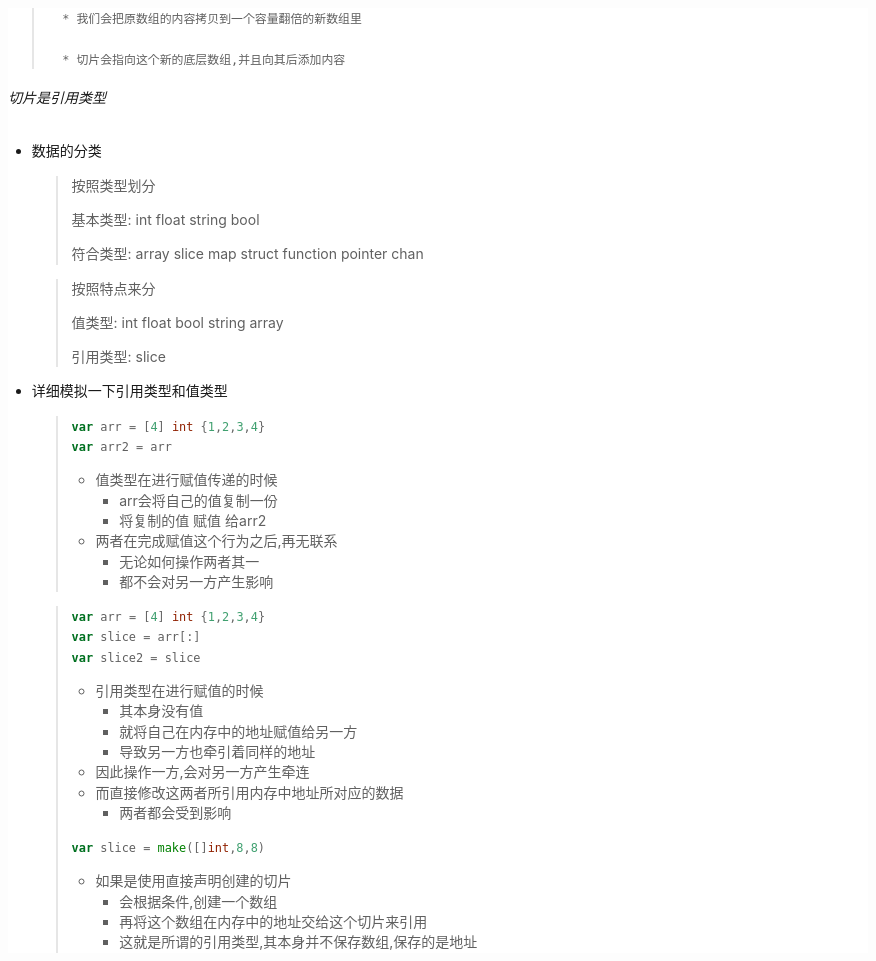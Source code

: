   >       * 我们会把原数组的内容拷贝到一个容量翻倍的新数组里 
  >
  >       * 切片会指向这个新的底层数组,并且向其后添加内容
  >
  >         

###### 切片是引用类型

* 数据的分类

  > 按照类型划分
  >
  > 基本类型: int float string bool
  >
  > 符合类型: array slice map struct function pointer chan

  > 按照特点来分
  >
  > 值类型: int float bool string array
  >
  > 引用类型: slice

* 详细模拟一下引用类型和值类型

  > ```go
  > var arr = [4] int {1,2,3,4}
  > var arr2 = arr
  > ```
  >
  > * 值类型在进行赋值传递的时候 
  >   * arr会将自己的值复制一份
  >   * 将复制的值 赋值 给arr2
  > * 两者在完成赋值这个行为之后,再无联系
  >   * 无论如何操作两者其一
  >   * 都不会对另一方产生影响

  > ```go
  > var arr = [4] int {1,2,3,4}
  > var slice = arr[:]
  > var slice2 = slice
  > ```
  >
  > * 引用类型在进行赋值的时候
  >   * 其本身没有值
  >   * 就将自己在内存中的地址赋值给另一方
  >   * 导致另一方也牵引着同样的地址
  > * 因此操作一方,会对另一方产生牵连
  > * 而直接修改这两者所引用内存中地址所对应的数据
  >   * 两者都会受到影响
  >
  > ```go
  > var slice = make([]int,8,8)
  > ```
  >
  > * 如果是使用直接声明创建的切片
  >   * 会根据条件,创建一个数组
  >   * 再将这个数组在内存中的地址交给这个切片来引用
  >   * 这就是所谓的引用类型,其本身并不保存数组,保存的是地址
